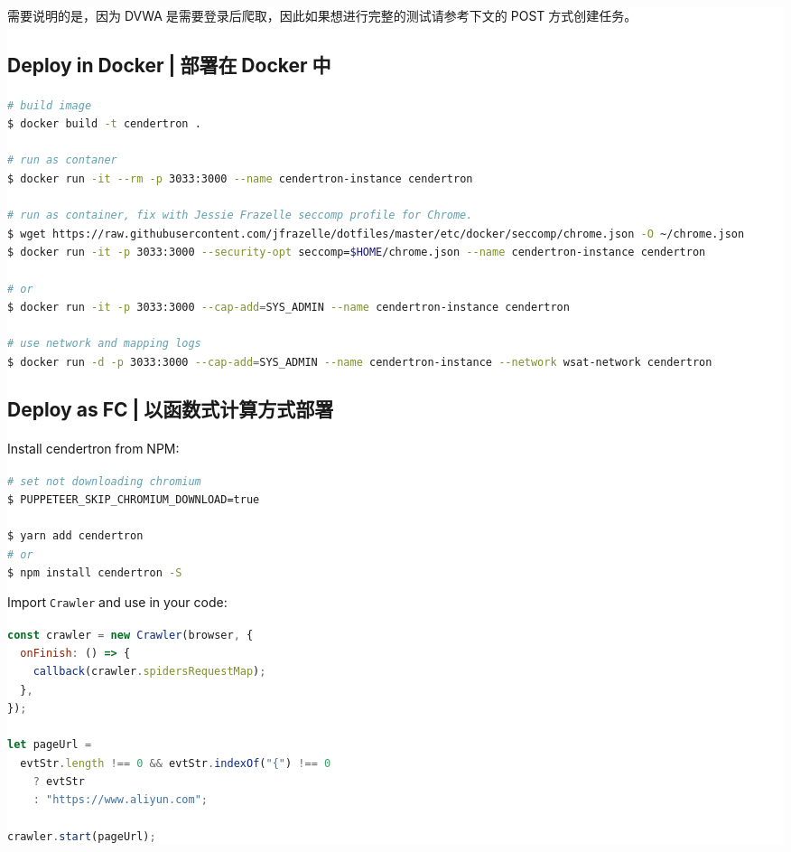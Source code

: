 需要说明的是，因为 DVWA 是需要登录后爬取，因此如果想进行完整的测试请参考下文的 POST 方式创建任务。

## Deploy in Docker | 部署在 Docker 中

```sh
# build image
$ docker build -t cendertron .

# run as contaner
$ docker run -it --rm -p 3033:3000 --name cendertron-instance cendertron

# run as container, fix with Jessie Frazelle seccomp profile for Chrome.
$ wget https://raw.githubusercontent.com/jfrazelle/dotfiles/master/etc/docker/seccomp/chrome.json -O ~/chrome.json
$ docker run -it -p 3033:3000 --security-opt seccomp=$HOME/chrome.json --name cendertron-instance cendertron

# or
$ docker run -it -p 3033:3000 --cap-add=SYS_ADMIN --name cendertron-instance cendertron

# use network and mapping logs
$ docker run -d -p 3033:3000 --cap-add=SYS_ADMIN --name cendertron-instance --network wsat-network cendertron
```

## Deploy as FC | 以函数式计算方式部署

Install cendertron from NPM:

```sh
# set not downloading chromium
$ PUPPETEER_SKIP_CHROMIUM_DOWNLOAD=true

$ yarn add cendertron
# or
$ npm install cendertron -S
```

Import `Crawler` and use in your code:

```js
const crawler = new Crawler(browser, {
  onFinish: () => {
    callback(crawler.spidersRequestMap);
  },
});

let pageUrl =
  evtStr.length !== 0 && evtStr.indexOf("{") !== 0
    ? evtStr
    : "https://www.aliyun.com";

crawler.start(pageUrl);
```
